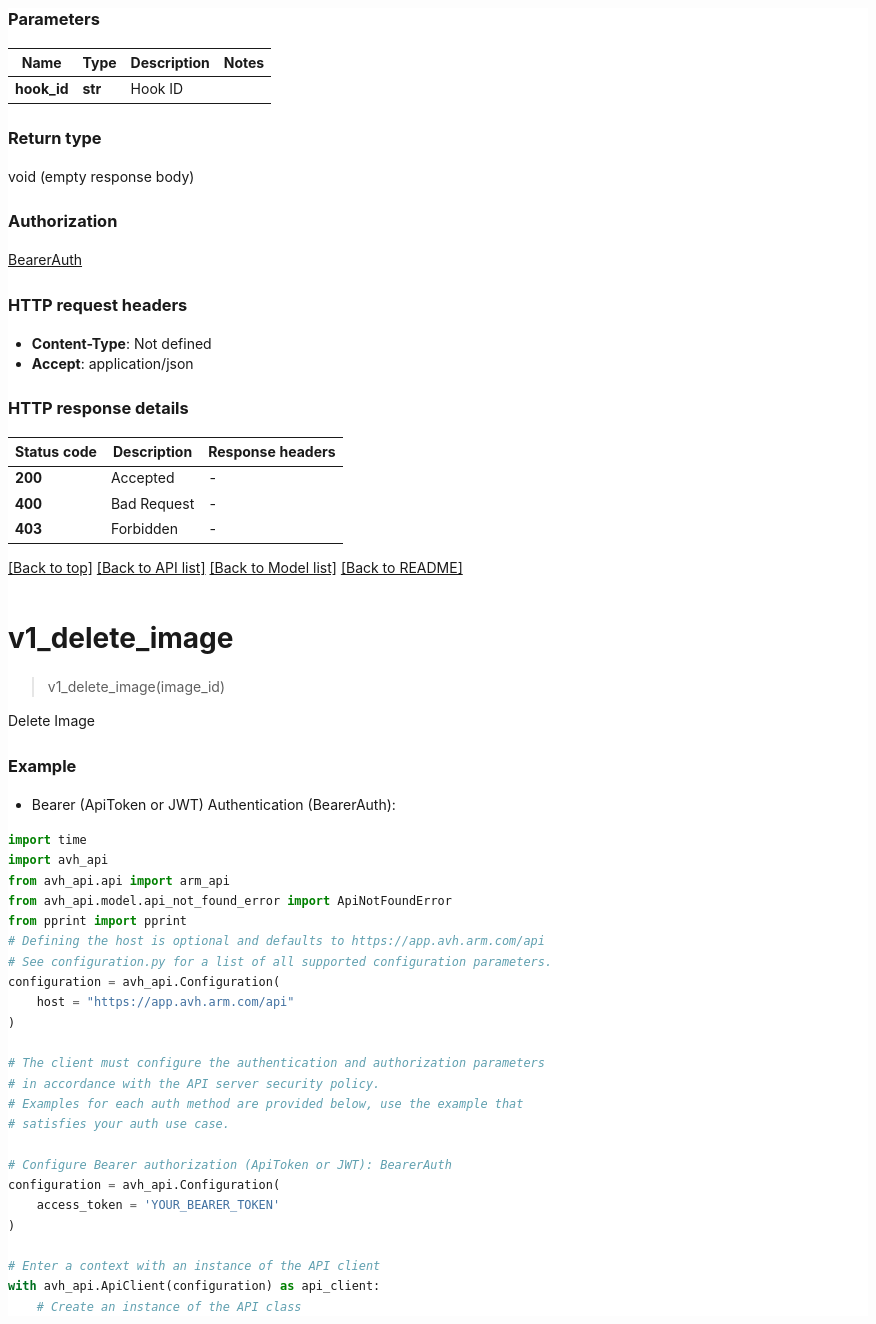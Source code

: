 
### Parameters

Name | Type | Description  | Notes
------------- | ------------- | ------------- | -------------
 **hook_id** | **str**| Hook ID |

### Return type

void (empty response body)

### Authorization

[BearerAuth](../README.md#BearerAuth)

### HTTP request headers

 - **Content-Type**: Not defined
 - **Accept**: application/json


### HTTP response details

| Status code | Description | Response headers |
|-------------|-------------|------------------|
**200** | Accepted |  -  |
**400** | Bad Request |  -  |
**403** | Forbidden |  -  |

[[Back to top]](#) [[Back to API list]](../README.md#documentation-for-api-endpoints) [[Back to Model list]](../README.md#documentation-for-models) [[Back to README]](../README.md)

# **v1_delete_image**
> v1_delete_image(image_id)

Delete Image

### Example

* Bearer (ApiToken or JWT) Authentication (BearerAuth):

```python
import time
import avh_api
from avh_api.api import arm_api
from avh_api.model.api_not_found_error import ApiNotFoundError
from pprint import pprint
# Defining the host is optional and defaults to https://app.avh.arm.com/api
# See configuration.py for a list of all supported configuration parameters.
configuration = avh_api.Configuration(
    host = "https://app.avh.arm.com/api"
)

# The client must configure the authentication and authorization parameters
# in accordance with the API server security policy.
# Examples for each auth method are provided below, use the example that
# satisfies your auth use case.

# Configure Bearer authorization (ApiToken or JWT): BearerAuth
configuration = avh_api.Configuration(
    access_token = 'YOUR_BEARER_TOKEN'
)

# Enter a context with an instance of the API client
with avh_api.ApiClient(configuration) as api_client:
    # Create an instance of the API class
```